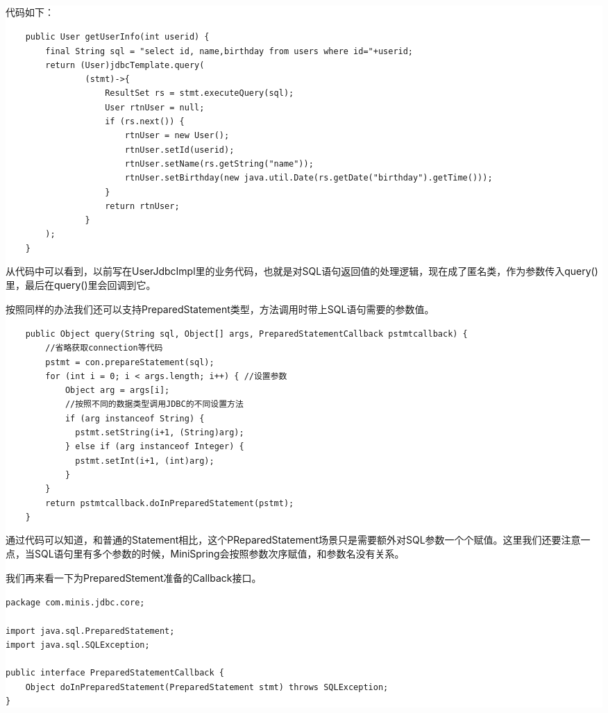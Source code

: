 代码如下：

```plain
	public User getUserInfo(int userid) {
		final String sql = "select id, name,birthday from users where id="+userid;
		return (User)jdbcTemplate.query(
				(stmt)->{
					ResultSet rs = stmt.executeQuery(sql);
					User rtnUser = null;
					if (rs.next()) {
						rtnUser = new User();
						rtnUser.setId(userid);
						rtnUser.setName(rs.getString("name"));
						rtnUser.setBirthday(new java.util.Date(rs.getDate("birthday").getTime()));
					}
					return rtnUser;
				}
		);
	}

```

从代码中可以看到，以前写在UserJdbcImpl里的业务代码，也就是对SQL语句返回值的处理逻辑，现在成了匿名类，作为参数传入query()里，最后在query()里会回调到它。

按照同样的办法我们还可以支持PreparedStatement类型，方法调用时带上SQL语句需要的参数值。

```plain
	public Object query(String sql, Object[] args, PreparedStatementCallback pstmtcallback) {
	    //省略获取connection等代码
	    pstmt = con.prepareStatement(sql);
	    for (int i = 0; i < args.length; i++) { //设置参数
    		Object arg = args[i];
            //按照不同的数据类型调用JDBC的不同设置方法
	    	if (arg instanceof String) {
		      pstmt.setString(i+1, (String)arg);
		    } else if (arg instanceof Integer) {
		      pstmt.setInt(i+1, (int)arg);
		    }
        }
	    return pstmtcallback.doInPreparedStatement(pstmt);
	}

```

通过代码可以知道，和普通的Statement相比，这个PReparedStatement场景只是需要额外对SQL参数一个个赋值。这里我们还要注意一点，当SQL语句里有多个参数的时候，MiniSpring会按照参数次序赋值，和参数名没有关系。

我们再来看一下为PreparedStement准备的Callback接口。

```plain
package com.minis.jdbc.core;

import java.sql.PreparedStatement;
import java.sql.SQLException;

public interface PreparedStatementCallback {
	Object doInPreparedStatement(PreparedStatement stmt) throws SQLException;
}

```
